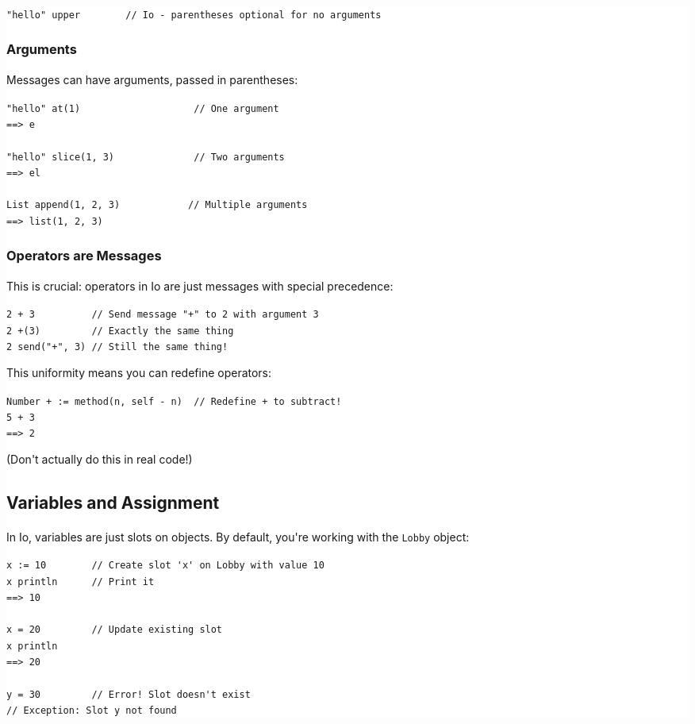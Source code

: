 ```io
"hello" upper        // Io - parentheses optional for no arguments
```

### Arguments

Messages can have arguments, passed in parentheses:

```io
"hello" at(1)                    // One argument
==> e

"hello" slice(1, 3)              // Two arguments
==> el

List append(1, 2, 3)            // Multiple arguments
==> list(1, 2, 3)
```

### Operators are Messages

This is crucial: operators in Io are just messages with special precedence:

```io
2 + 3          // Send message "+" to 2 with argument 3
2 +(3)         // Exactly the same thing
2 send("+", 3) // Still the same thing!
```

This uniformity means you can redefine operators:

```io
Number + := method(n, self - n)  // Redefine + to subtract!
5 + 3
==> 2
```

(Don't actually do this in real code!)

## Variables and Assignment

In Io, variables are just slots on objects. By default, you're working with the `Lobby` object:

```io
x := 10        // Create slot 'x' on Lobby with value 10
x println      // Print it
==> 10

x = 20         // Update existing slot
x println
==> 20

y = 30         // Error! Slot doesn't exist
// Exception: Slot y not found
```
